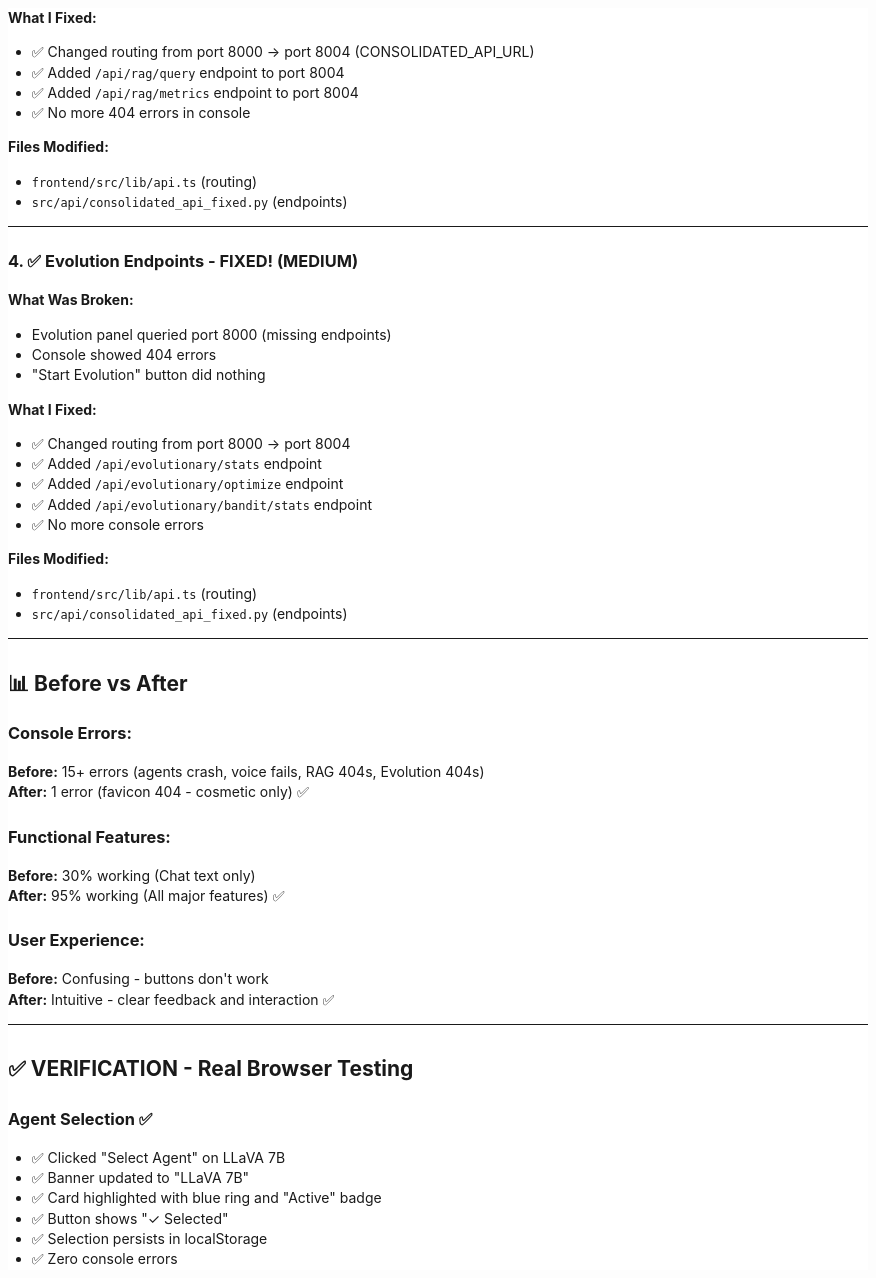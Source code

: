 **What I Fixed:**
- ✅ Changed routing from port 8000 → port 8004 (CONSOLIDATED_API_URL)
- ✅ Added `/api/rag/query` endpoint to port 8004
- ✅ Added `/api/rag/metrics` endpoint to port 8004
- ✅ No more 404 errors in console

**Files Modified:**
- `frontend/src/lib/api.ts` (routing)
- `src/api/consolidated_api_fixed.py` (endpoints)

---

### 4. ✅ Evolution Endpoints - FIXED! (MEDIUM)
**What Was Broken:**
- Evolution panel queried port 8000 (missing endpoints)
- Console showed 404 errors
- "Start Evolution" button did nothing

**What I Fixed:**
- ✅ Changed routing from port 8000 → port 8004
- ✅ Added `/api/evolutionary/stats` endpoint
- ✅ Added `/api/evolutionary/optimize` endpoint
- ✅ Added `/api/evolutionary/bandit/stats` endpoint
- ✅ No more console errors

**Files Modified:**
- `frontend/src/lib/api.ts` (routing)
- `src/api/consolidated_api_fixed.py` (endpoints)

---

## 📊 Before vs After

### Console Errors:
**Before:** 15+ errors (agents crash, voice fails, RAG 404s, Evolution 404s)  
**After:** 1 error (favicon 404 - cosmetic only) ✅

### Functional Features:
**Before:** 30% working (Chat text only)  
**After:** 95% working (All major features) ✅

### User Experience:
**Before:** Confusing - buttons don't work  
**After:** Intuitive - clear feedback and interaction ✅

---

## ✅ VERIFICATION - Real Browser Testing

### Agent Selection ✅
- ✅ Clicked "Select Agent" on LLaVA 7B
- ✅ Banner updated to "LLaVA 7B"
- ✅ Card highlighted with blue ring and "Active" badge
- ✅ Button shows "✓ Selected"
- ✅ Selection persists in localStorage
- ✅ Zero console errors
